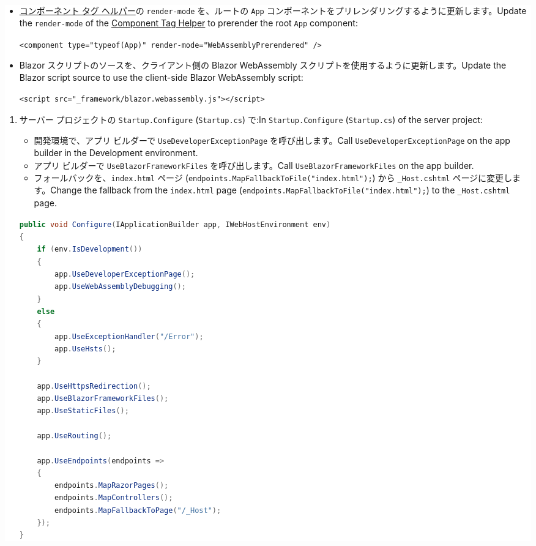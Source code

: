    * <span data-ttu-id="6b4d2-120">[コンポーネント タグ ヘルパー](xref:mvc/views/tag-helpers/builtin-th/component-tag-helper)の `render-mode` を、ルートの `App` コンポーネントをプリレンダリングするように更新します。</span><span class="sxs-lookup"><span data-stu-id="6b4d2-120">Update the `render-mode` of the [Component Tag Helper](xref:mvc/views/tag-helpers/builtin-th/component-tag-helper) to prerender the root `App` component:</span></span>

     ```cshtml
     <component type="typeof(App)" render-mode="WebAssemblyPrerendered" />
     ```

   * <span data-ttu-id="6b4d2-121">Blazor スクリプトのソースを、クライアント側の Blazor WebAssembly スクリプトを使用するように更新します。</span><span class="sxs-lookup"><span data-stu-id="6b4d2-121">Update the Blazor script source to use the client-side Blazor WebAssembly script:</span></span>

     ```cshtml
     <script src="_framework/blazor.webassembly.js"></script>
     ```

1. <span data-ttu-id="6b4d2-122">サーバー プロジェクトの `Startup.Configure` (`Startup.cs`) で:</span><span class="sxs-lookup"><span data-stu-id="6b4d2-122">In `Startup.Configure` (`Startup.cs`) of the server project:</span></span>

   * <span data-ttu-id="6b4d2-123">開発環境で、アプリ ビルダーで `UseDeveloperExceptionPage` を呼び出します。</span><span class="sxs-lookup"><span data-stu-id="6b4d2-123">Call `UseDeveloperExceptionPage` on the app builder in the Development environment.</span></span>
   * <span data-ttu-id="6b4d2-124">アプリ ビルダーで `UseBlazorFrameworkFiles` を呼び出します。</span><span class="sxs-lookup"><span data-stu-id="6b4d2-124">Call `UseBlazorFrameworkFiles` on the app builder.</span></span>
   * <span data-ttu-id="6b4d2-125">フォールバックを、`index.html` ページ (`endpoints.MapFallbackToFile("index.html");`) から `_Host.cshtml` ページに変更します。</span><span class="sxs-lookup"><span data-stu-id="6b4d2-125">Change the fallback from the `index.html` page (`endpoints.MapFallbackToFile("index.html");`) to the `_Host.cshtml` page.</span></span>

   ```csharp
   public void Configure(IApplicationBuilder app, IWebHostEnvironment env)
   {
       if (env.IsDevelopment())
       {
           app.UseDeveloperExceptionPage();
           app.UseWebAssemblyDebugging();
       }
       else
       {
           app.UseExceptionHandler("/Error");
           app.UseHsts();
       }

       app.UseHttpsRedirection();
       app.UseBlazorFrameworkFiles();
       app.UseStaticFiles();

       app.UseRouting();

       app.UseEndpoints(endpoints =>
       {
           endpoints.MapRazorPages();
           endpoints.MapControllers();
           endpoints.MapFallbackToPage("/_Host");
       });
   }
   ```
